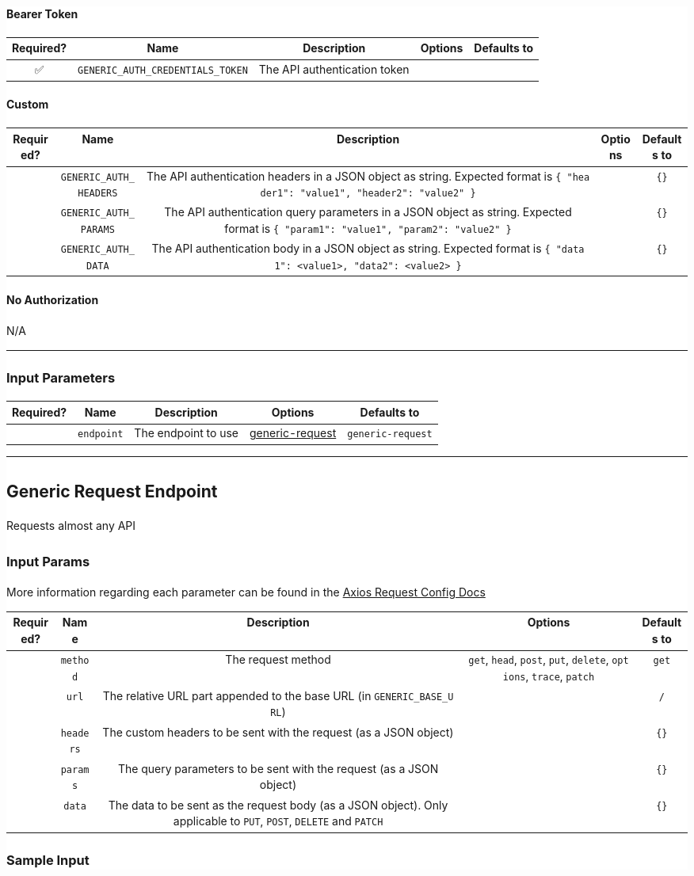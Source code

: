 #### Bearer Token

| Required? |               Name               |         Description          | Options | Defaults to |
| :-------: | :------------------------------: | :--------------------------: | :-----: | :---------: |
|    ✅     | `GENERIC_AUTH_CREDENTIALS_TOKEN` | The API authentication token |         |             |

#### Custom

| Required? |          Name          |                                                             Description                                                             | Options | Defaults to |
| :-------: | :--------------------: | :---------------------------------------------------------------------------------------------------------------------------------: | :-----: | :---------: |
|           | `GENERIC_AUTH_HEADERS` |    The API authentication headers in a JSON object as string. Expected format is `{ "header1": "value1", "header2": "value2" }`     |         |    `{}`     |
|           | `GENERIC_AUTH_PARAMS`  | The API authentication query parameters in a JSON object as string. Expected format is `{ "param1": "value1", "param2": "value2" }` |         |    `{}`     |
|           |  `GENERIC_AUTH_DATA`   |        The API authentication body in a JSON object as string. Expected format is `{ "data1": <value1>, "data2": <value2> }`        |         |    `{}`     |

#### No Authorization

N/A

---

### Input Parameters

| Required? |    Name    |     Description     |                   Options                    |    Defaults to    |
| :-------: | :--------: | :-----------------: | :------------------------------------------: | :---------------: |
|           | `endpoint` | The endpoint to use | [generic-request](#generic-request-endpoint) | `generic-request` |

---

## Generic Request Endpoint

Requests almost any API

### Input Params

More information regarding each parameter can be found in the [Axios Request Config Docs](https://axios-http.com/docs/req_config)

| Required? |   Name    |                                                    Description                                                     |                               Options                               | Defaults to |
| :-------: | :-------: | :----------------------------------------------------------------------------------------------------------------: | :-----------------------------------------------------------------: | :---------: |
|           | `method`  |                                                 The request method                                                 | `get`, `head`, `post`, `put`, `delete`, `options`, `trace`, `patch` |    `get`    |
|           |   `url`   |                       The relative URL part appended to the base URL (in `GENERIC_BASE_URL`)                       |                                                                     |     `/`     |
|           | `headers` |                         The custom headers to be sent with the request (as a JSON object)                          |                                                                     |    `{}`     |
|           | `params`  |                        The query parameters to be sent with the request (as a JSON object)                         |                                                                     |    `{}`     |
|           |  `data`   | The data to be sent as the request body (as a JSON object). Only applicable to `PUT`, `POST`, `DELETE` and `PATCH` |                                                                     |    `{}`     |

### Sample Input
